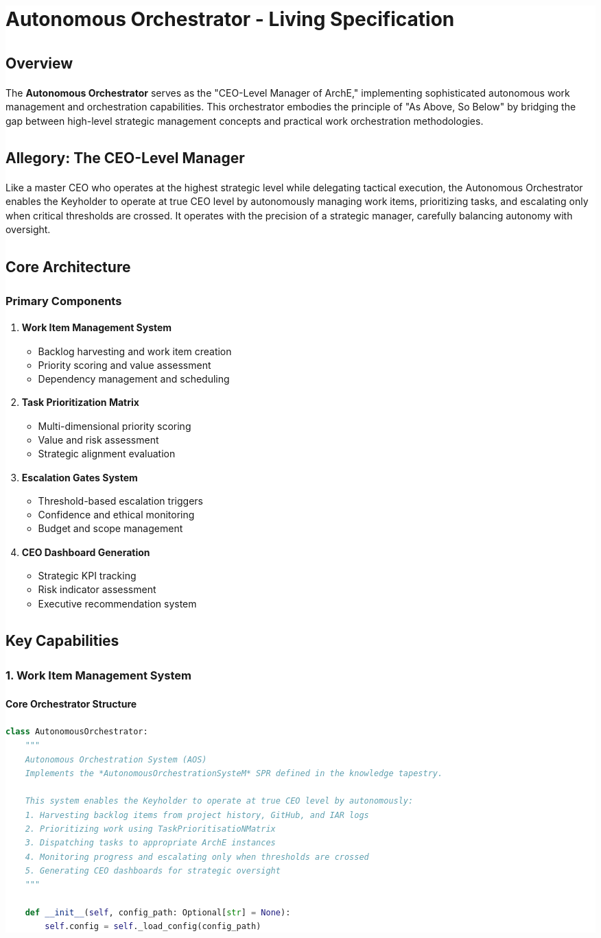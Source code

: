 # Autonomous Orchestrator - Living Specification

## Overview

The **Autonomous Orchestrator** serves as the "CEO-Level Manager of ArchE," implementing sophisticated autonomous work management and orchestration capabilities. This orchestrator embodies the principle of "As Above, So Below" by bridging the gap between high-level strategic management concepts and practical work orchestration methodologies.

## Allegory: The CEO-Level Manager

Like a master CEO who operates at the highest strategic level while delegating tactical execution, the Autonomous Orchestrator enables the Keyholder to operate at true CEO level by autonomously managing work items, prioritizing tasks, and escalating only when critical thresholds are crossed. It operates with the precision of a strategic manager, carefully balancing autonomy with oversight.

## Core Architecture

### Primary Components

1. **Work Item Management System**
   - Backlog harvesting and work item creation
   - Priority scoring and value assessment
   - Dependency management and scheduling

2. **Task Prioritization Matrix**
   - Multi-dimensional priority scoring
   - Value and risk assessment
   - Strategic alignment evaluation

3. **Escalation Gates System**
   - Threshold-based escalation triggers
   - Confidence and ethical monitoring
   - Budget and scope management

4. **CEO Dashboard Generation**
   - Strategic KPI tracking
   - Risk indicator assessment
   - Executive recommendation system

## Key Capabilities

### 1. Work Item Management System

#### Core Orchestrator Structure

```python
class AutonomousOrchestrator:
    """
    Autonomous Orchestration System (AOS)
    Implements the *AutonomousOrchestrationSysteM* SPR defined in the knowledge tapestry.
    
    This system enables the Keyholder to operate at true CEO level by autonomously:
    1. Harvesting backlog items from project history, GitHub, and IAR logs
    2. Prioritizing work using TaskPrioritisatioNMatrix
    3. Dispatching tasks to appropriate ArchE instances
    4. Monitoring progress and escalating only when thresholds are crossed
    5. Generating CEO dashboards for strategic oversight
    """
    
    def __init__(self, config_path: Optional[str] = None):
        self.config = self._load_config(config_path)
```
